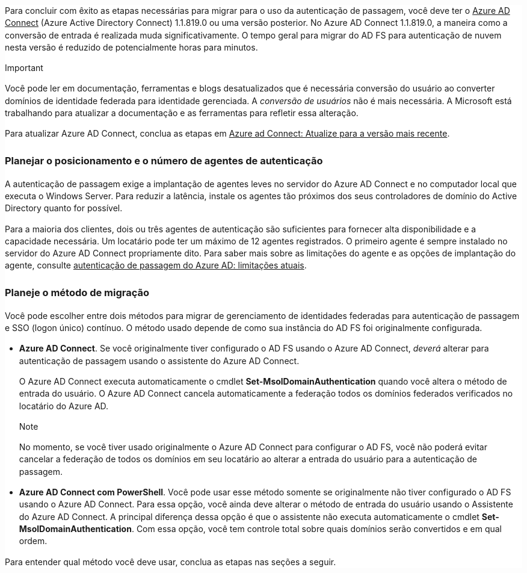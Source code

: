Para concluir com êxito as etapas necessárias para migrar para o uso da autenticação de passagem, você deve ter o [Azure AD Connect](https://www.microsoft.com/download/details.aspx?id=47594) (Azure Active Directory Connect) 1.1.819.0 ou uma versão posterior. No Azure AD Connect 1.1.819.0, a maneira como a conversão de entrada é realizada muda significativamente. O tempo geral para migrar do AD FS para autenticação de nuvem nesta versão é reduzido de potencialmente horas para minutos.

> [!IMPORTANT]
> Você pode ler em documentação, ferramentas e blogs desatualizados que é necessária conversão do usuário ao converter domínios de identidade federada para identidade gerenciada. A *conversão de usuários* não é mais necessária. A Microsoft está trabalhando para atualizar a documentação e as ferramentas para refletir essa alteração.

Para atualizar Azure AD Connect, conclua as etapas em [Azure ad Connect: Atualize para a versão mais recente](./how-to-upgrade-previous-version.md).

### <a name="plan-authentication-agent-number-and-placement"></a>Planejar o posicionamento e o número de agentes de autenticação

A autenticação de passagem exige a implantação de agentes leves no servidor do Azure AD Connect e no computador local que executa o Windows Server. Para reduzir a latência, instale os agentes tão próximos dos seus controladores de domínio do Active Directory quanto for possível.

Para a maioria dos clientes, dois ou três agentes de autenticação são suficientes para fornecer alta disponibilidade e a capacidade necessária. Um locatário pode ter um máximo de 12 agentes registrados. O primeiro agente é sempre instalado no servidor do Azure AD Connect propriamente dito. Para saber mais sobre as limitações do agente e as opções de implantação do agente, consulte [autenticação de passagem do Azure AD: limitações atuais](./how-to-connect-pta-current-limitations.md).

### <a name="plan-the-migration-method"></a>Planeje o método de migração

Você pode escolher entre dois métodos para migrar de gerenciamento de identidades federadas para autenticação de passagem e SSO (logon único) contínuo. O método usado depende de como sua instância do AD FS foi originalmente configurada.

* **Azure AD Connect**. Se você originalmente tiver configurado o AD FS usando o Azure AD Connect, *deverá* alterar para autenticação de passagem usando o assistente do Azure AD Connect.

   O Azure AD Connect executa automaticamente o cmdlet **Set-MsolDomainAuthentication** quando você altera o método de entrada do usuário. O Azure AD Connect cancela automaticamente a federação todos os domínios federados verificados no locatário do Azure AD.

   > [!NOTE]
   > No momento, se você tiver usado originalmente o Azure AD Connect para configurar o AD FS, você não poderá evitar cancelar a federação de todos os domínios em seu locatário ao alterar a entrada do usuário para a autenticação de passagem.
‎
* **Azure AD Connect com PowerShell**. Você pode usar esse método somente se originalmente não tiver configurado o AD FS usando o Azure AD Connect. Para essa opção, você ainda deve alterar o método de entrada do usuário usando o Assistente do Azure AD Connect. A principal diferença dessa opção é que o assistente não executa automaticamente o cmdlet **Set-MsolDomainAuthentication**. Com essa opção, você tem controle total sobre quais domínios serão convertidos e em qual ordem.

Para entender qual método você deve usar, conclua as etapas nas seções a seguir.
